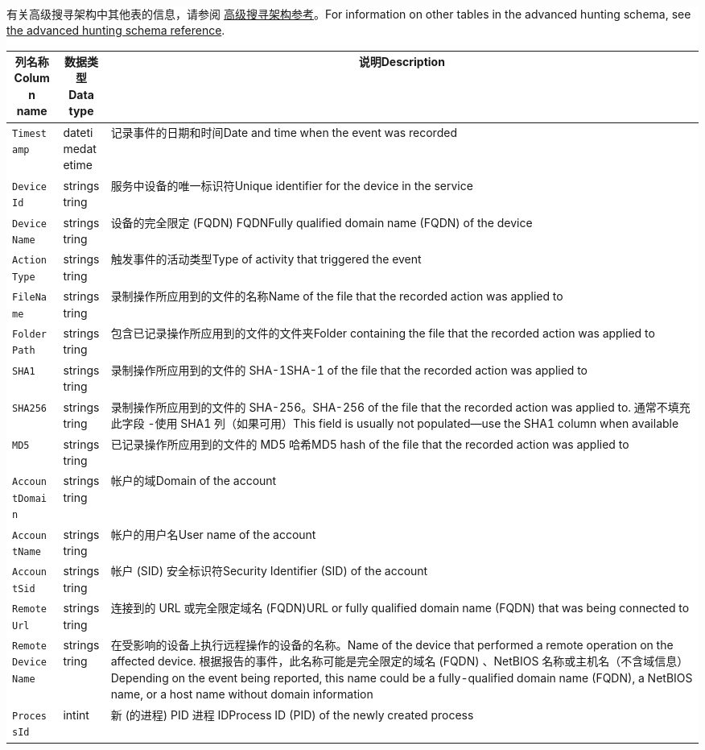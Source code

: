 <span data-ttu-id="1f120-111">有关高级搜寻架构中其他表的信息，请参阅 [高级搜寻架构参考](advanced-hunting-schema-reference.md)。</span><span class="sxs-lookup"><span data-stu-id="1f120-111">For information on other tables in the advanced hunting schema, see [the advanced hunting schema reference](advanced-hunting-schema-reference.md).</span></span>

| <span data-ttu-id="1f120-112">列名称</span><span class="sxs-lookup"><span data-stu-id="1f120-112">Column name</span></span> | <span data-ttu-id="1f120-113">数据类型</span><span class="sxs-lookup"><span data-stu-id="1f120-113">Data type</span></span> | <span data-ttu-id="1f120-114">说明</span><span class="sxs-lookup"><span data-stu-id="1f120-114">Description</span></span> |
|-------------|-----------|-------------|
| `Timestamp` | <span data-ttu-id="1f120-115">datetime</span><span class="sxs-lookup"><span data-stu-id="1f120-115">datetime</span></span> | <span data-ttu-id="1f120-116">记录事件的日期和时间</span><span class="sxs-lookup"><span data-stu-id="1f120-116">Date and time when the event was recorded</span></span> |
| `DeviceId` | <span data-ttu-id="1f120-117">string</span><span class="sxs-lookup"><span data-stu-id="1f120-117">string</span></span> | <span data-ttu-id="1f120-118">服务中设备的唯一标识符</span><span class="sxs-lookup"><span data-stu-id="1f120-118">Unique identifier for the device in the service</span></span> |
| `DeviceName` | <span data-ttu-id="1f120-119">string</span><span class="sxs-lookup"><span data-stu-id="1f120-119">string</span></span> | <span data-ttu-id="1f120-120">设备的完全限定 (FQDN) FQDN</span><span class="sxs-lookup"><span data-stu-id="1f120-120">Fully qualified domain name (FQDN) of the device</span></span> |
| `ActionType` | <span data-ttu-id="1f120-121">string</span><span class="sxs-lookup"><span data-stu-id="1f120-121">string</span></span> | <span data-ttu-id="1f120-122">触发事件的活动类型</span><span class="sxs-lookup"><span data-stu-id="1f120-122">Type of activity that triggered the event</span></span> |
| `FileName` | <span data-ttu-id="1f120-123">string</span><span class="sxs-lookup"><span data-stu-id="1f120-123">string</span></span> | <span data-ttu-id="1f120-124">录制操作所应用到的文件的名称</span><span class="sxs-lookup"><span data-stu-id="1f120-124">Name of the file that the recorded action was applied to</span></span> |
| `FolderPath` | <span data-ttu-id="1f120-125">string</span><span class="sxs-lookup"><span data-stu-id="1f120-125">string</span></span> | <span data-ttu-id="1f120-126">包含已记录操作所应用到的文件的文件夹</span><span class="sxs-lookup"><span data-stu-id="1f120-126">Folder containing the file that the recorded action was applied to</span></span> |
| `SHA1` | <span data-ttu-id="1f120-127">string</span><span class="sxs-lookup"><span data-stu-id="1f120-127">string</span></span> | <span data-ttu-id="1f120-128">录制操作所应用到的文件的 SHA-1</span><span class="sxs-lookup"><span data-stu-id="1f120-128">SHA-1 of the file that the recorded action was applied to</span></span> |
| `SHA256` | <span data-ttu-id="1f120-129">string</span><span class="sxs-lookup"><span data-stu-id="1f120-129">string</span></span> | <span data-ttu-id="1f120-130">录制操作所应用到的文件的 SHA-256。</span><span class="sxs-lookup"><span data-stu-id="1f120-130">SHA-256 of the file that the recorded action was applied to.</span></span> <span data-ttu-id="1f120-131">通常不填充此字段 -使用 SHA1 列（如果可用）</span><span class="sxs-lookup"><span data-stu-id="1f120-131">This field is usually not populated—use the SHA1 column when available</span></span> |
| `MD5` | <span data-ttu-id="1f120-132">string</span><span class="sxs-lookup"><span data-stu-id="1f120-132">string</span></span> | <span data-ttu-id="1f120-133">已记录操作所应用到的文件的 MD5 哈希</span><span class="sxs-lookup"><span data-stu-id="1f120-133">MD5 hash of the file that the recorded action was applied to</span></span> |
| `AccountDomain` | <span data-ttu-id="1f120-134">string</span><span class="sxs-lookup"><span data-stu-id="1f120-134">string</span></span> | <span data-ttu-id="1f120-135">帐户的域</span><span class="sxs-lookup"><span data-stu-id="1f120-135">Domain of the account</span></span> |
| `AccountName` |<span data-ttu-id="1f120-136">string</span><span class="sxs-lookup"><span data-stu-id="1f120-136">string</span></span> | <span data-ttu-id="1f120-137">帐户的用户名</span><span class="sxs-lookup"><span data-stu-id="1f120-137">User name of the account</span></span> |
| `AccountSid` | <span data-ttu-id="1f120-138">string</span><span class="sxs-lookup"><span data-stu-id="1f120-138">string</span></span> | <span data-ttu-id="1f120-139">帐户 (SID) 安全标识符</span><span class="sxs-lookup"><span data-stu-id="1f120-139">Security Identifier (SID) of the account</span></span> |
| `RemoteUrl` | <span data-ttu-id="1f120-140">string</span><span class="sxs-lookup"><span data-stu-id="1f120-140">string</span></span> | <span data-ttu-id="1f120-141">连接到的 URL 或完全限定域名 (FQDN)</span><span class="sxs-lookup"><span data-stu-id="1f120-141">URL or fully qualified domain name (FQDN) that was being connected to</span></span> |
| `RemoteDeviceName` | <span data-ttu-id="1f120-142">string</span><span class="sxs-lookup"><span data-stu-id="1f120-142">string</span></span> | <span data-ttu-id="1f120-143">在受影响的设备上执行远程操作的设备的名称。</span><span class="sxs-lookup"><span data-stu-id="1f120-143">Name of the device that performed a remote operation on the affected device.</span></span> <span data-ttu-id="1f120-144">根据报告的事件，此名称可能是完全限定的域名 (FQDN) 、NetBIOS 名称或主机名（不含域信息）</span><span class="sxs-lookup"><span data-stu-id="1f120-144">Depending on the event being reported, this name could be a fully-qualified domain name (FQDN), a NetBIOS name, or a host name without domain information</span></span> |
| `ProcessId` | <span data-ttu-id="1f120-145">int</span><span class="sxs-lookup"><span data-stu-id="1f120-145">int</span></span> | <span data-ttu-id="1f120-146">新 (的进程) PID 进程 ID</span><span class="sxs-lookup"><span data-stu-id="1f120-146">Process ID (PID) of the newly created process</span></span> |